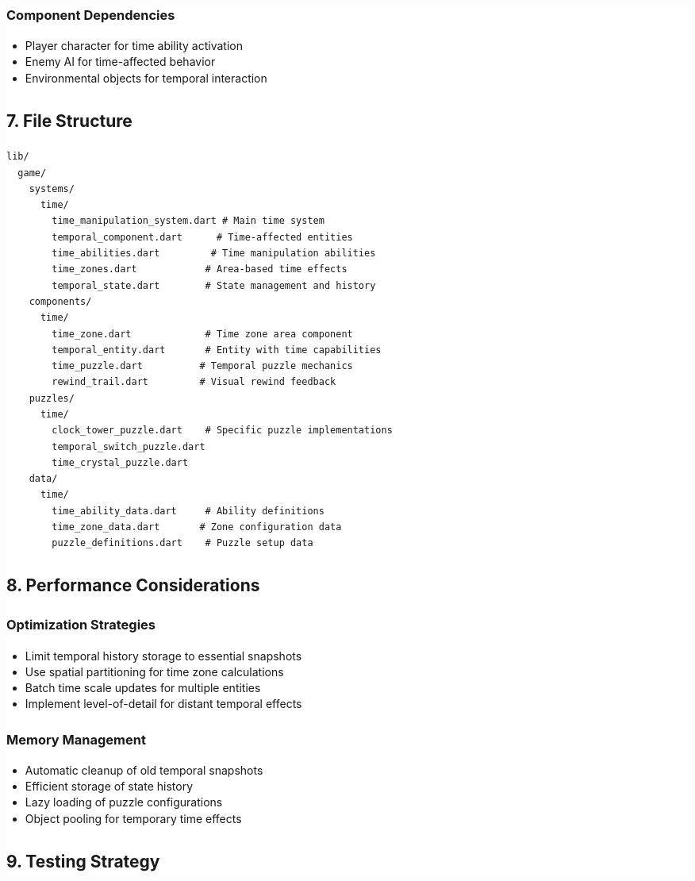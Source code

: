 ### Component Dependencies
- Player character for time ability activation
- Enemy AI for time-affected behavior
- Environmental objects for temporal interaction

## 7. File Structure

```
lib/
  game/
    systems/
      time/
        time_manipulation_system.dart # Main time system
        temporal_component.dart      # Time-affected entities
        time_abilities.dart         # Time manipulation abilities
        time_zones.dart            # Area-based time effects
        temporal_state.dart        # State management and history
    components/
      time/
        time_zone.dart             # Time zone area component
        temporal_entity.dart       # Entity with time capabilities
        time_puzzle.dart          # Temporal puzzle mechanics
        rewind_trail.dart         # Visual rewind feedback
    puzzles/
      time/
        clock_tower_puzzle.dart    # Specific puzzle implementations
        temporal_switch_puzzle.dart
        time_crystal_puzzle.dart
    data/
      time/
        time_ability_data.dart     # Ability definitions
        time_zone_data.dart       # Zone configuration data
        puzzle_definitions.dart    # Puzzle setup data
```

## 8. Performance Considerations

### Optimization Strategies
- Limit temporal history storage to essential snapshots
- Use spatial partitioning for time zone calculations
- Batch time scale updates for multiple entities
- Implement level-of-detail for distant temporal effects

### Memory Management
- Automatic cleanup of old temporal snapshots
- Efficient storage of state history
- Lazy loading of puzzle configurations
- Object pooling for temporary time effects

## 9. Testing Strategy
